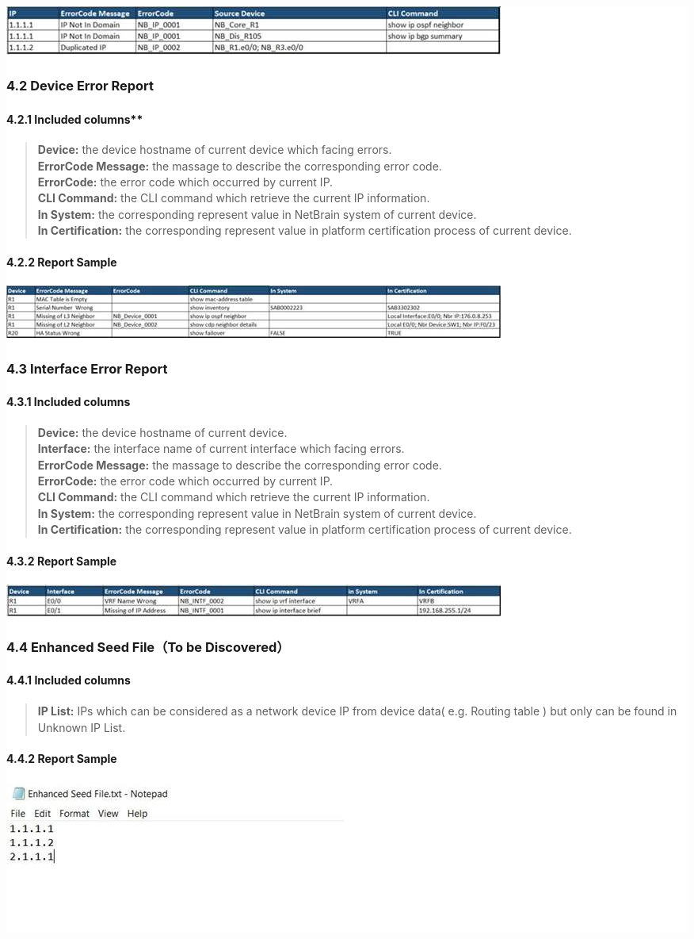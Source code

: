 ![IPreport](https://github.com/PlatformCertification/Certification-IEv10.0/blob/main/Platform%20Certification%20Guidance/images/image011.jpg)

### 4.2 Device Error Report
 
#### 4.2.1 Included columns**
> **Device:** the device hostname of current device which facing errors. <br> **ErrorCode Message:** the massage to describe the corresponding error code. <br> **ErrorCode:** the error code which occurred by current IP. <br> **CLI Command:** the CLI command which retrieve the current IP information. <br> **In System:** the corresponding represent value in NetBrain system of current device. <br> **In Certification:** the corresponding represent value in platform certification process of current device.

#### 4.2.2 Report Sample

![Devicereport](https://github.com/PlatformCertification/Certification-IEv10.0/blob/main/Platform%20Certification%20Guidance/images/image012.jpg)

### 4.3 Interface Error Report
 
#### 4.3.1 Included columns
> **Device:** the device hostname of current device. <br> **Interface:** the interface name of current interface which facing errors. <br> **ErrorCode Message:** the massage to describe the corresponding error code. <br> **ErrorCode:** the error code which occurred by current IP. <br> **CLI Command:** the CLI command which retrieve the current IP information. <br> **In System:** the corresponding represent value in NetBrain system of current device. <br> **In Certification:** the corresponding represent value in platform certification process of current device.

#### 4.3.2 Report Sample

![InterfacePreport](https://github.com/PlatformCertification/Certification-IEv10.0/blob/main/Platform%20Certification%20Guidance/images/image013.jpg)

### 4.4 Enhanced Seed File（To be Discovered）
 
#### 4.4.1 Included columns
> **IP List:** IPs which can be considered as a network device IP from device data( e.g. Routing table ) but only can be found in Unknown IP List.

#### 4.4.2 Report Sample

![SeedPreport](https://github.com/PlatformCertification/Certification-IEv10.0/blob/main/Platform%20Certification%20Guidance/images/enhanced%20seed%20file.png)
